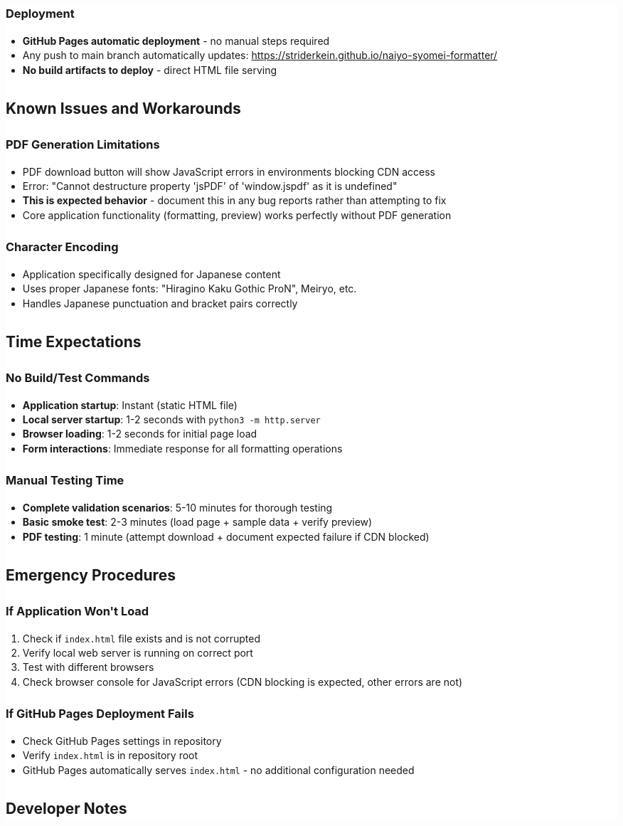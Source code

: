 ### Deployment
- **GitHub Pages automatic deployment** - no manual steps required
- Any push to main branch automatically updates: https://striderkein.github.io/naiyo-syomei-formatter/
- **No build artifacts to deploy** - direct HTML file serving

## Known Issues and Workarounds

### PDF Generation Limitations
- PDF download button will show JavaScript errors in environments blocking CDN access
- Error: "Cannot destructure property 'jsPDF' of 'window.jspdf' as it is undefined"
- **This is expected behavior** - document this in any bug reports rather than attempting to fix
- Core application functionality (formatting, preview) works perfectly without PDF generation

### Character Encoding
- Application specifically designed for Japanese content
- Uses proper Japanese fonts: "Hiragino Kaku Gothic ProN", Meiryo, etc.
- Handles Japanese punctuation and bracket pairs correctly

## Time Expectations

### No Build/Test Commands
- **Application startup**: Instant (static HTML file)
- **Local server startup**: 1-2 seconds with `python3 -m http.server`
- **Browser loading**: 1-2 seconds for initial page load
- **Form interactions**: Immediate response for all formatting operations

### Manual Testing Time
- **Complete validation scenarios**: 5-10 minutes for thorough testing
- **Basic smoke test**: 2-3 minutes (load page + sample data + verify preview)
- **PDF testing**: 1 minute (attempt download + document expected failure if CDN blocked)

## Emergency Procedures

### If Application Won't Load
1. Check if `index.html` file exists and is not corrupted
2. Verify local web server is running on correct port
3. Test with different browsers
4. Check browser console for JavaScript errors (CDN blocking is expected, other errors are not)

### If GitHub Pages Deployment Fails
- Check GitHub Pages settings in repository
- Verify `index.html` is in repository root
- GitHub Pages automatically serves `index.html` - no additional configuration needed

## Developer Notes
